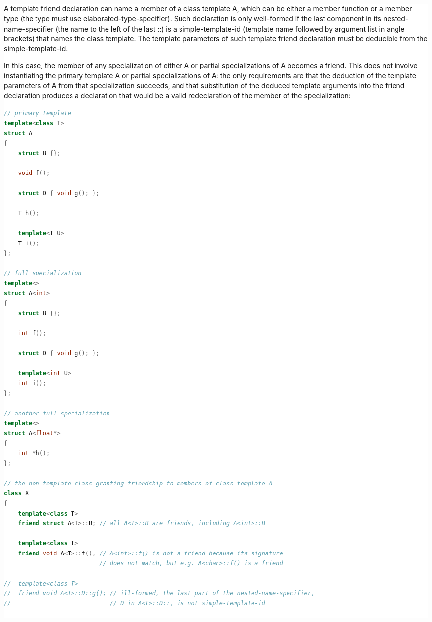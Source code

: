 A template friend declaration can name a member of a class template A, which can be either a member function or a member type (the type must use elaborated-type-specifier). Such declaration is only well-formed if the last component in its nested-name-specifier (the name to the left of the last ::) is a simple-template-id (template name followed by argument list in angle brackets) that names the class template. The template parameters of such template friend declaration must be deducible from the simple-template-id.

In this case, the member of any specialization of either A or partial specializations of A becomes a friend. This does not involve instantiating the primary template A or partial specializations of A: the only requirements are that the deduction of the template parameters of A from that specialization succeeds, and that substitution of the deduced template arguments into the friend declaration produces a declaration that would be a valid redeclaration of the member of the specialization:

```c++
// primary template
template<class T>
struct A
{ 
    struct B {};
 
    void f();
 
    struct D { void g(); };
 
    T h();
 
    template<T U>
    T i();
};
 
// full specialization
template<>
struct A<int>
{
    struct B {};
 
    int f();
 
    struct D { void g(); };
 
    template<int U>
    int i();
};
 
// another full specialization
template<>
struct A<float*>
{
    int *h();
};
 
// the non-template class granting friendship to members of class template A
class X
{
    template<class T>
    friend struct A<T>::B; // all A<T>::B are friends, including A<int>::B
 
    template<class T>
    friend void A<T>::f(); // A<int>::f() is not a friend because its signature
                           // does not match, but e.g. A<char>::f() is a friend
 
//  template<class T>
//  friend void A<T>::D::g(); // ill-formed, the last part of the nested-name-specifier,
//                            // D in A<T>::D::, is not simple-template-id
 
```